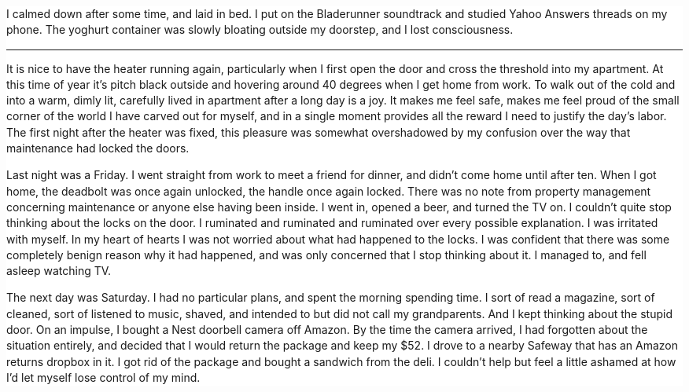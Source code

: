 I calmed down after some time, and laid in bed. I put on the Bladerunner soundtrack and studied Yahoo Answers threads on my phone. The yoghurt container was slowly bloating outside my doorstep, and I lost consciousness.

<hr/>

It is nice to have the heater running again, particularly when I first open the door and cross the threshold into my apartment. At this time of year it’s pitch black outside and hovering around 40 degrees when I get home from work. To walk out of the cold and into a warm, dimly lit, carefully lived in apartment after a long day is a joy. It makes me feel safe, makes me feel proud of the small corner of the world I have carved out for myself, and in a single moment provides all the reward I need to justify the day’s labor. The first night after the heater was fixed, this pleasure was somewhat overshadowed by my confusion over the way that maintenance had locked the doors.

Last night was a Friday. I went straight from work to meet a friend for dinner, and didn’t come home until after ten. When I got home, the deadbolt was once again unlocked, the handle once again locked. There was no note from property management concerning maintenance or anyone else having been inside. I went in, opened a beer, and turned the TV on. I couldn’t quite stop thinking about the locks on the door. I ruminated and ruminated and ruminated over every possible explanation. I was irritated with myself. In my heart of hearts I was not worried about what had happened to the locks. I was confident that there was some completely benign reason why it had happened, and was only concerned that I stop thinking about it. I managed to, and fell asleep watching TV.

The next day was Saturday. I had no particular plans, and spent the morning spending time. I sort of read a magazine, sort of cleaned, sort of listened to music, shaved, and intended to but did not call my grandparents. And I kept thinking about the stupid door. On an impulse, I bought a Nest doorbell camera off Amazon. By the time the camera arrived, I had forgotten about the situation entirely, and decided that I would return the package and keep my $52. I drove to a nearby Safeway that has an Amazon returns dropbox in it. I got rid of the package and bought a sandwich from the deli. I couldn’t help but feel a little ashamed at how I’d let myself lose control of my mind.
